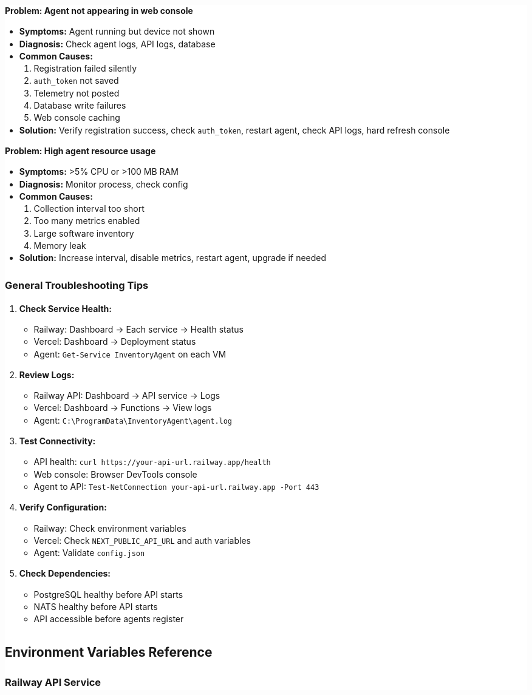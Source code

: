 **Problem: Agent not appearing in web console**
- **Symptoms:** Agent running but device not shown
- **Diagnosis:** Check agent logs, API logs, database
- **Common Causes:**
  1. Registration failed silently
  2. `auth_token` not saved
  3. Telemetry not posted
  4. Database write failures
  5. Web console caching
- **Solution:** Verify registration success, check `auth_token`, restart agent, check API logs, hard refresh console

**Problem: High agent resource usage**
- **Symptoms:** >5% CPU or >100 MB RAM
- **Diagnosis:** Monitor process, check config
- **Common Causes:**
  1. Collection interval too short
  2. Too many metrics enabled
  3. Large software inventory
  4. Memory leak
- **Solution:** Increase interval, disable metrics, restart agent, upgrade if needed

### General Troubleshooting Tips

1. **Check Service Health:**
   - Railway: Dashboard → Each service → Health status
   - Vercel: Dashboard → Deployment status
   - Agent: `Get-Service InventoryAgent` on each VM

2. **Review Logs:**
   - Railway API: Dashboard → API service → Logs
   - Vercel: Dashboard → Functions → View logs
   - Agent: `C:\ProgramData\InventoryAgent\agent.log`

3. **Test Connectivity:**
   - API health: `curl https://your-api-url.railway.app/health`
   - Web console: Browser DevTools console
   - Agent to API: `Test-NetConnection your-api-url.railway.app -Port 443`

4. **Verify Configuration:**
   - Railway: Check environment variables
   - Vercel: Check `NEXT_PUBLIC_API_URL` and auth variables
   - Agent: Validate `config.json`

5. **Check Dependencies:**
   - PostgreSQL healthy before API starts
   - NATS healthy before API starts
   - API accessible before agents register

## Environment Variables Reference

### Railway API Service

